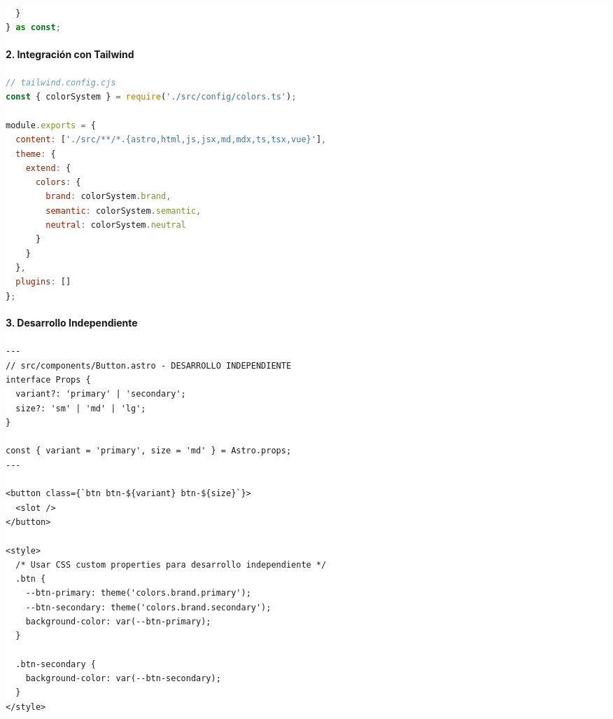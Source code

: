 ```typescript
  }
} as const;
```

#### 2. Integración con Tailwind

```javascript
// tailwind.config.cjs
const { colorSystem } = require('./src/config/colors.ts');

module.exports = {
  content: ['./src/**/*.{astro,html,js,jsx,md,mdx,ts,tsx,vue}'],
  theme: {
    extend: {
      colors: {
        brand: colorSystem.brand,
        semantic: colorSystem.semantic,
        neutral: colorSystem.neutral
      }
    }
  },
  plugins: []
};
```

#### 3. Desarrollo Independiente

```astro
---
// src/components/Button.astro - DESARROLLO INDEPENDIENTE
interface Props {
  variant?: 'primary' | 'secondary';
  size?: 'sm' | 'md' | 'lg';
}

const { variant = 'primary', size = 'md' } = Astro.props;
---

<button class={`btn btn-${variant} btn-${size}`}>
  <slot />
</button>

<style>
  /* Usar CSS custom properties para desarrollo independiente */
  .btn {
    --btn-primary: theme('colors.brand.primary');
    --btn-secondary: theme('colors.brand.secondary');
    background-color: var(--btn-primary);
  }
  
  .btn-secondary {
    background-color: var(--btn-secondary);
  }
</style>
```
